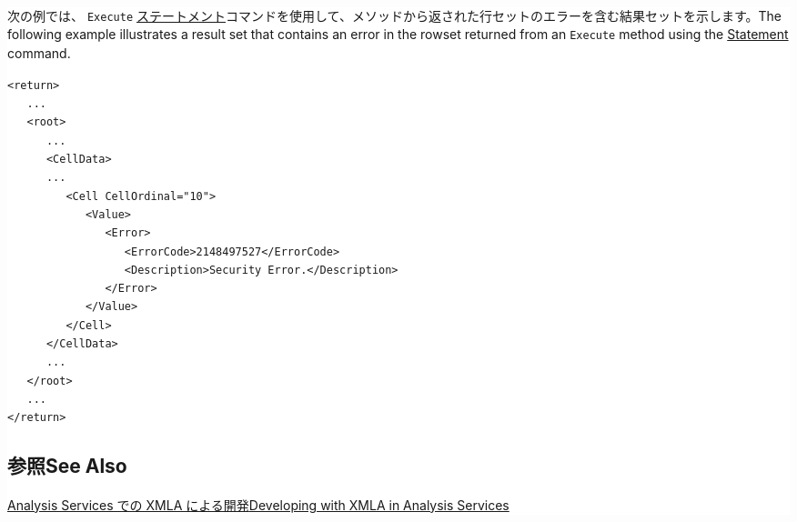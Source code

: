  <span data-ttu-id="62e75-159">次の例では、 `Execute` [ステートメント](https://docs.microsoft.com/bi-reference/xmla/xml-elements-commands/statement-element-xmla)コマンドを使用して、メソッドから返された行セットのエラーを含む結果セットを示します。</span><span class="sxs-lookup"><span data-stu-id="62e75-159">The following example illustrates a result set that contains an error in the rowset returned from an `Execute` method using the [Statement](https://docs.microsoft.com/bi-reference/xmla/xml-elements-commands/statement-element-xmla) command.</span></span>  
  
```  
<return>  
   ...  
   <root>  
      ...  
      <CellData>  
      ...  
         <Cell CellOrdinal="10">  
            <Value>  
               <Error>  
                  <ErrorCode>2148497527</ErrorCode>   
                  <Description>Security Error.</Description>   
               </Error>  
            </Value>  
         </Cell>  
      </CellData>  
      ...  
   </root>  
   ...  
</return>  
```  
  
## <a name="see-also"></a><span data-ttu-id="62e75-160">参照</span><span class="sxs-lookup"><span data-stu-id="62e75-160">See Also</span></span>  
 [<span data-ttu-id="62e75-161">Analysis Services での XMLA による開発</span><span class="sxs-lookup"><span data-stu-id="62e75-161">Developing with XMLA in Analysis Services</span></span>](developing-with-xmla-in-analysis-services.md)  
  
  
